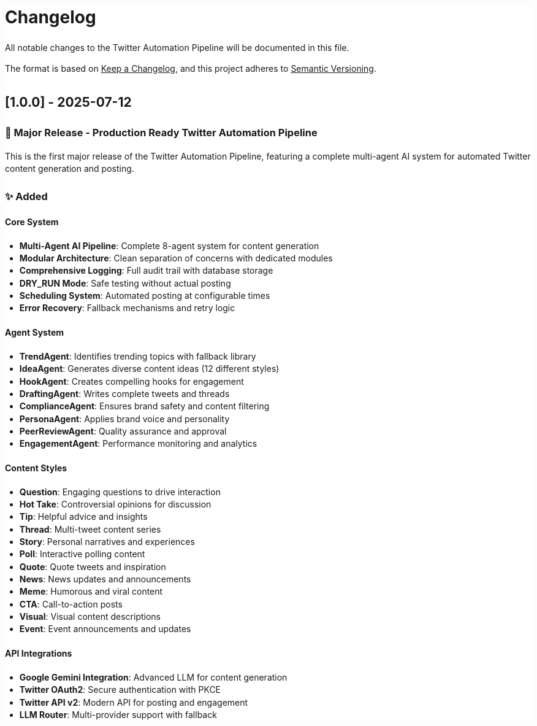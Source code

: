 # Changelog

All notable changes to the Twitter Automation Pipeline will be documented in this file.

The format is based on [Keep a Changelog](https://keepachangelog.com/en/1.0.0/),
and this project adheres to [Semantic Versioning](https://semver.org/spec/v2.0.0.html).

## [1.0.0] - 2025-07-12

### 🎉 Major Release - Production Ready Twitter Automation Pipeline

This is the first major release of the Twitter Automation Pipeline, featuring a complete multi-agent AI system for automated Twitter content generation and posting.

### ✨ Added

#### Core System
- **Multi-Agent AI Pipeline**: Complete 8-agent system for content generation
- **Modular Architecture**: Clean separation of concerns with dedicated modules
- **Comprehensive Logging**: Full audit trail with database storage
- **DRY_RUN Mode**: Safe testing without actual posting
- **Scheduling System**: Automated posting at configurable times
- **Error Recovery**: Fallback mechanisms and retry logic

#### Agent System
- **TrendAgent**: Identifies trending topics with fallback library
- **IdeaAgent**: Generates diverse content ideas (12 different styles)
- **HookAgent**: Creates compelling hooks for engagement
- **DraftingAgent**: Writes complete tweets and threads
- **ComplianceAgent**: Ensures brand safety and content filtering
- **PersonaAgent**: Applies brand voice and personality
- **PeerReviewAgent**: Quality assurance and approval
- **EngagementAgent**: Performance monitoring and analytics

#### Content Styles
- **Question**: Engaging questions to drive interaction
- **Hot Take**: Controversial opinions for discussion
- **Tip**: Helpful advice and insights
- **Thread**: Multi-tweet content series
- **Story**: Personal narratives and experiences
- **Poll**: Interactive polling content
- **Quote**: Quote tweets and inspiration
- **News**: News updates and announcements
- **Meme**: Humorous and viral content
- **CTA**: Call-to-action posts
- **Visual**: Visual content descriptions
- **Event**: Event announcements and updates

#### API Integrations
- **Google Gemini Integration**: Advanced LLM for content generation
- **Twitter OAuth2**: Secure authentication with PKCE
- **Twitter API v2**: Modern API for posting and engagement
- **LLM Router**: Multi-provider support with fallback
